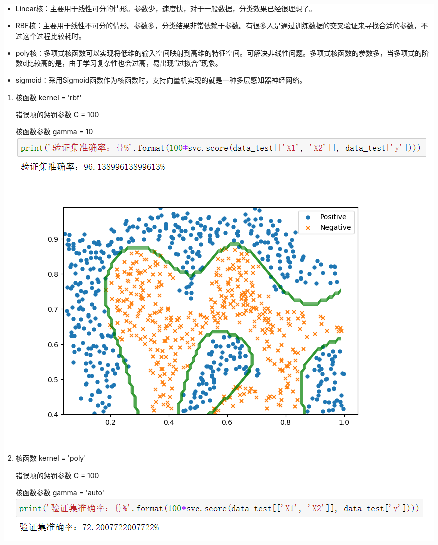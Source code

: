   - Linear核：主要用于线性可分的情形。参数少，速度快，对于一般数据，分类效果已经很理想了。
  
  - RBF核：主要用于线性不可分的情形。参数多，分类结果非常依赖于参数。有很多人是通过训练数据的交叉验证来寻找合适的参数，不过这个过程比较耗时。
  
  - poly核：多项式核函数可以实现将低维的输入空间映射到高维的特征空间。可解决非线性问题。多项式核函数的参数多，当多项式的阶数d比较高的是，由于学习复杂性也会过高，易出现“过拟合”现象。
  
  - sigmoid：采用Sigmoid函数作为核函数时，支持向量机实现的就是一种多层感知器神经网络。
  1. 核函数 kernel = 'rbf'
     
     错误项的惩罚参数 C = 100
     
     核函数参数 gamma = 10
     ![](image/2022-10-29-20-43-27.png)
     ![](image/SVM_rbf_gama10.png)
  
  2. 核函数 kernel = 'poly'
     
     错误项的惩罚参数 C = 100
     
     核函数参数 gamma = 'auto'
     ![](image/2022-10-29-20-49-44.png)
     